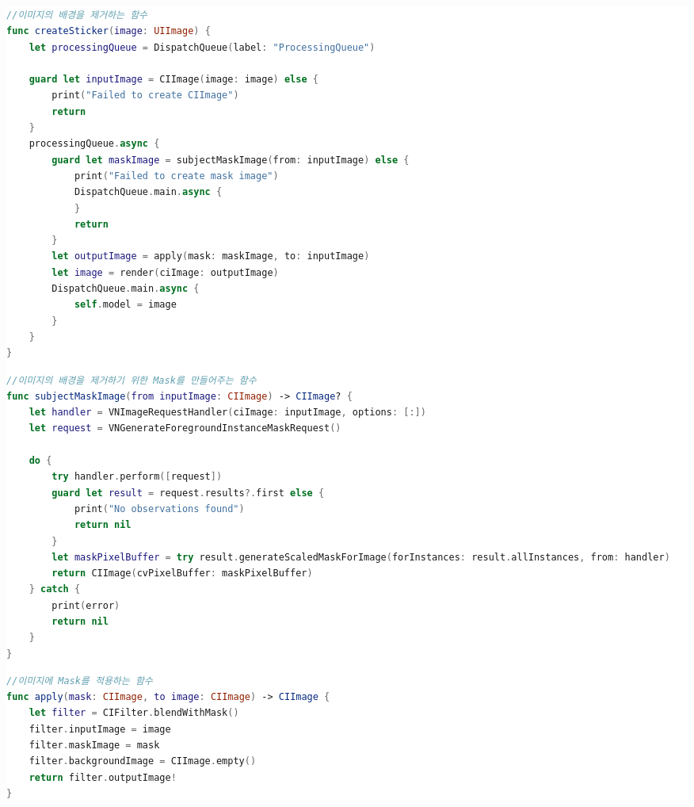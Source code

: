 ```swift
//이미지의 배경을 제거하는 함수
func createSticker(image: UIImage) {
    let processingQueue = DispatchQueue(label: "ProcessingQueue")
        
    guard let inputImage = CIImage(image: image) else {
        print("Failed to create CIImage")
        return
    }
    processingQueue.async {
        guard let maskImage = subjectMaskImage(from: inputImage) else {
            print("Failed to create mask image")
            DispatchQueue.main.async {
            }
            return
        }
        let outputImage = apply(mask: maskImage, to: inputImage)
        let image = render(ciImage: outputImage)
        DispatchQueue.main.async {
            self.model = image
        }
    }
}
```

```swift
//이미지의 배경을 제거하기 위한 Mask를 만들어주는 함수
func subjectMaskImage(from inputImage: CIImage) -> CIImage? {
    let handler = VNImageRequestHandler(ciImage: inputImage, options: [:])
    let request = VNGenerateForegroundInstanceMaskRequest()
        
    do {
        try handler.perform([request])
        guard let result = request.results?.first else {
            print("No observations found")
            return nil
        }
        let maskPixelBuffer = try result.generateScaledMaskForImage(forInstances: result.allInstances, from: handler)
        return CIImage(cvPixelBuffer: maskPixelBuffer)
    } catch {
        print(error)
        return nil
    }
}
```

```swift
//이미지에 Mask를 적용하는 함수
func apply(mask: CIImage, to image: CIImage) -> CIImage {
    let filter = CIFilter.blendWithMask()
    filter.inputImage = image
    filter.maskImage = mask
    filter.backgroundImage = CIImage.empty()
    return filter.outputImage!
}
```
